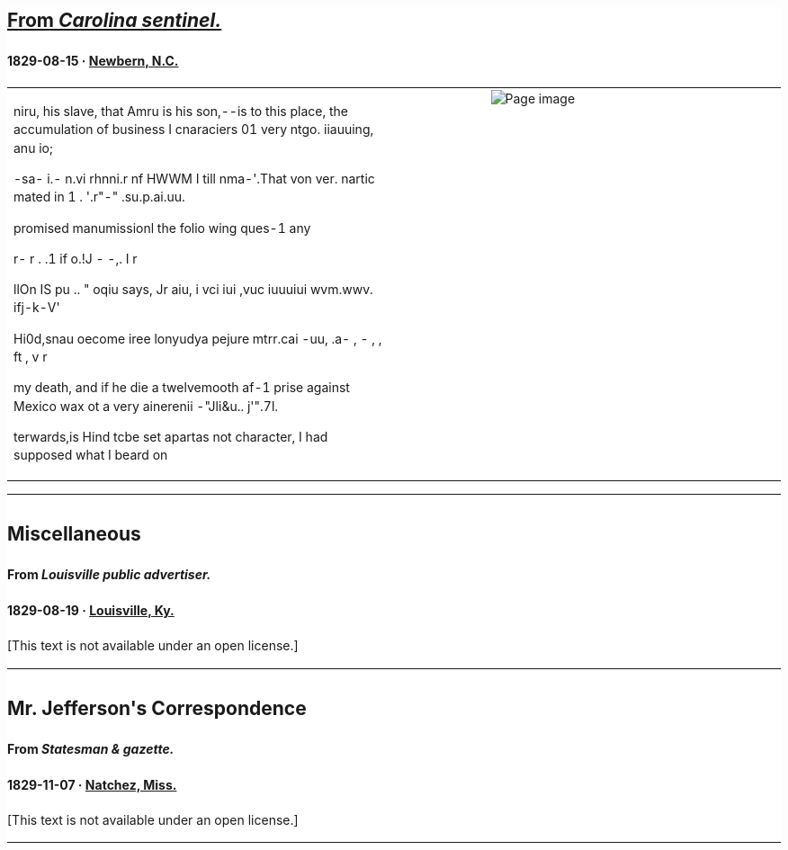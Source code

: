 
## [From _Carolina sentinel._](https://newspapers.digitalnc.org/lccn/sn84026581/1829-08-15/ed-1/seq-1/)

#### 1829-08-15 &middot; [Newbern, N.C.](http://dbpedia.org/resource/New_Bern%2C_North_Carolina)

<table style="width: 100%;"><tr><td style="width: 50%">

  
  
niru, his slave, that Amru is his son,--is to this place, the accumulation of business I cnaraciers 01 very ntgo. iiauuing, anu io;  
  
-sa- i.- n.vi rhnni.r nf HWWM I till nma-&#x27;.That von ver. nartic mated in 1 . &#x27;.r&quot;-&quot; .su.p.ai.uu.  
  
promised manumissionl the folio wing ques-1 any  
  
r- r . .1 if o.!J - -,. I r  
  
llOn IS pu .. &quot; oqiu says, Jr aiu, i vci iui ,vuc iuuuiui wvm.wwv. ifj-k-V&#x27;  
  
Hi0d,snau oecome iree lonyudya pejure mtrr.cai -uu, .a- , - , , ft , v r  
  
my death, and if he die a twelvemooth af-1 prise against Mexico wax ot a very ainerenii -&quot;Jli&amp;u.. j&#x27;&quot;.7l.  
  
terwards,is Hind tcbe set apartas not character, I had supposed what I beard on
</td><td style="width: 50%; max-height: 75%; margin: auto; display: block;">
<img alt="Page image" src="https://newspapers.digitalnc.org/images/iiif/batch_ncu_NCSen5n_ver01%2Fdata%2F1829081501%2F0587.jp2/pct:35.89199029126213,75.28819953888073,52.47269417475728,5.072311884300985/!600,600/0/default.jpg"/>
</td>
</tr></table>

---

## Miscellaneous

#### From _Louisville public advertiser._

#### 1829-08-19 &middot; [Louisville, Ky.](http://dbpedia.org/resource/Louisville%2C_Kentucky)

[This text is not available under an open license.]

---

## Mr. Jefferson's Correspondence

#### From _Statesman & gazette._

#### 1829-11-07 &middot; [Natchez, Miss.](http://dbpedia.org/resource/Natchez%2C_Mississippi)

[This text is not available under an open license.]

---